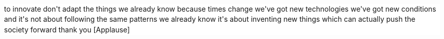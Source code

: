 to innovate don&#39;t adapt the things we
already know because times change we&#39;ve
got new technologies we&#39;ve got new
conditions and it&#39;s not about following
the same patterns we already know it&#39;s
about inventing new things which can
actually push the society forward thank
you
[Applause]
